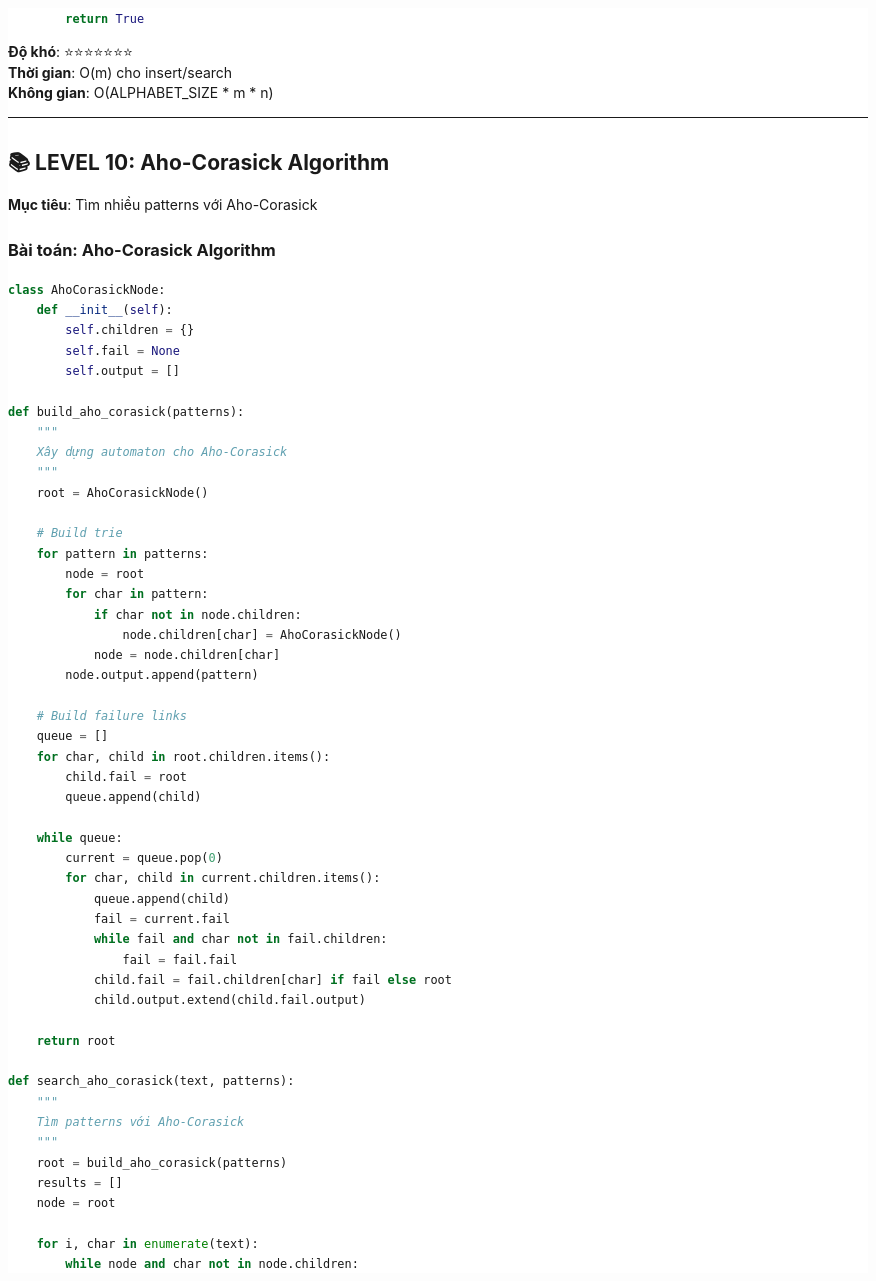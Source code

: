 ```python
        return True
```

**Độ khó**: ⭐⭐⭐⭐⭐⭐⭐  
**Thời gian**: O(m) cho insert/search  
**Không gian**: O(ALPHABET_SIZE * m * n)

---

## 📚 **LEVEL 10: Aho-Corasick Algorithm**
**Mục tiêu**: Tìm nhiều patterns với Aho-Corasick

### Bài toán: Aho-Corasick Algorithm
```python
class AhoCorasickNode:
    def __init__(self):
        self.children = {}
        self.fail = None
        self.output = []

def build_aho_corasick(patterns):
    """
    Xây dựng automaton cho Aho-Corasick
    """
    root = AhoCorasickNode()
    
    # Build trie
    for pattern in patterns:
        node = root
        for char in pattern:
            if char not in node.children:
                node.children[char] = AhoCorasickNode()
            node = node.children[char]
        node.output.append(pattern)
    
    # Build failure links
    queue = []
    for char, child in root.children.items():
        child.fail = root
        queue.append(child)
    
    while queue:
        current = queue.pop(0)
        for char, child in current.children.items():
            queue.append(child)
            fail = current.fail
            while fail and char not in fail.children:
                fail = fail.fail
            child.fail = fail.children[char] if fail else root
            child.output.extend(child.fail.output)
    
    return root

def search_aho_corasick(text, patterns):
    """
    Tìm patterns với Aho-Corasick
    """
    root = build_aho_corasick(patterns)
    results = []
    node = root
    
    for i, char in enumerate(text):
        while node and char not in node.children:
```
